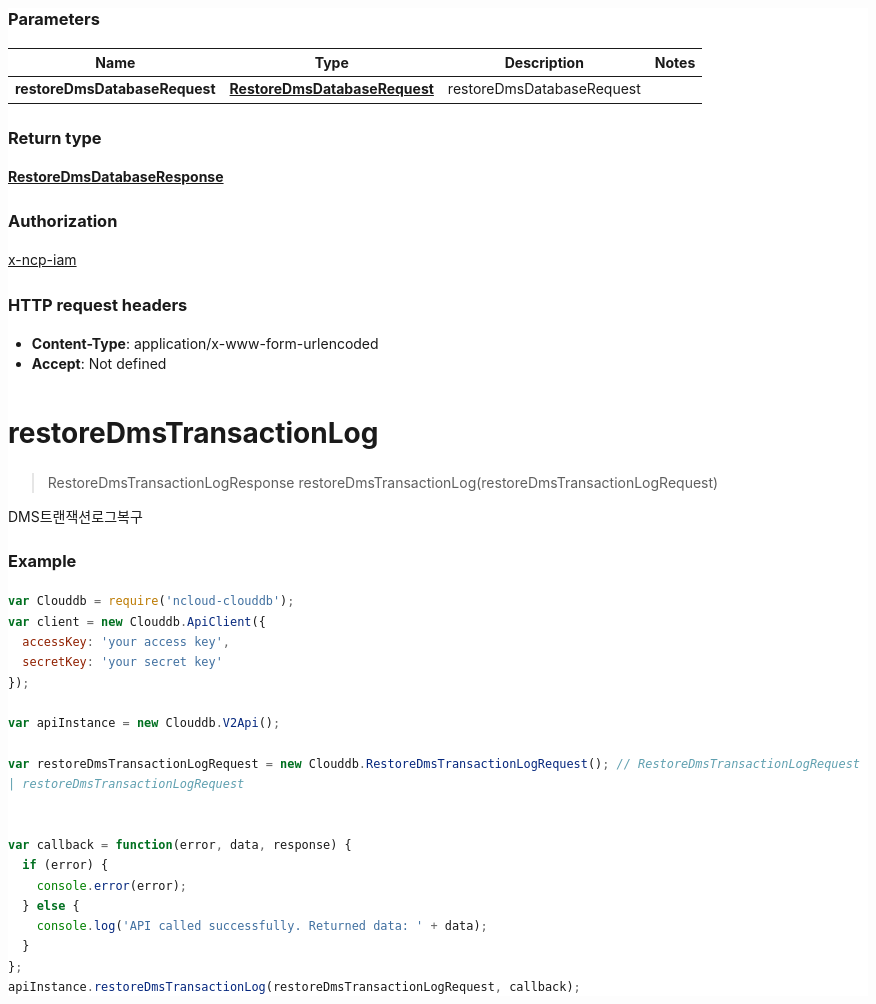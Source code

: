 ### Parameters

Name | Type | Description  | Notes
------------- | ------------- | ------------- | -------------
 **restoreDmsDatabaseRequest** | [**RestoreDmsDatabaseRequest**](RestoreDmsDatabaseRequest.md)| restoreDmsDatabaseRequest | 

### Return type

[**RestoreDmsDatabaseResponse**](RestoreDmsDatabaseResponse.md)

### Authorization

[x-ncp-iam](../README.md#x-ncp-iam)

### HTTP request headers

 - **Content-Type**: application/x-www-form-urlencoded
 - **Accept**: Not defined

<a name="restoreDmsTransactionLog"></a>
# **restoreDmsTransactionLog**
> RestoreDmsTransactionLogResponse restoreDmsTransactionLog(restoreDmsTransactionLogRequest)



DMS트랜잭션로그복구

### Example
```javascript
var Clouddb = require('ncloud-clouddb');
var client = new Clouddb.ApiClient({
  accessKey: 'your access key',
  secretKey: 'your secret key'
});

var apiInstance = new Clouddb.V2Api();

var restoreDmsTransactionLogRequest = new Clouddb.RestoreDmsTransactionLogRequest(); // RestoreDmsTransactionLogRequest | restoreDmsTransactionLogRequest


var callback = function(error, data, response) {
  if (error) {
    console.error(error);
  } else {
    console.log('API called successfully. Returned data: ' + data);
  }
};
apiInstance.restoreDmsTransactionLog(restoreDmsTransactionLogRequest, callback);
```
